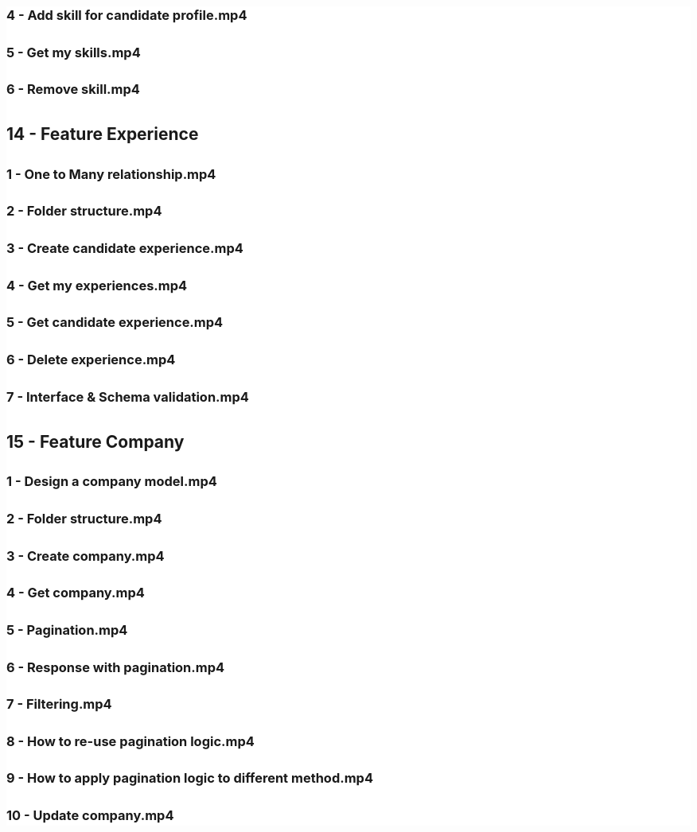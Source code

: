### 4 - Add skill for candidate profile.mp4

### 5 - Get my skills.mp4

### 6 - Remove skill.mp4

## 14 - Feature Experience

### 1 - One to Many relationship.mp4

### 2 - Folder structure.mp4

### 3 - Create candidate experience.mp4

### 4 - Get my experiences.mp4

### 5 - Get candidate experience.mp4

### 6 - Delete experience.mp4

### 7 - Interface & Schema validation.mp4

## 15 - Feature Company

### 1 - Design a company model.mp4

### 2 - Folder structure.mp4

### 3 - Create company.mp4

### 4 - Get company.mp4

### 5 - Pagination.mp4

### 6 - Response with pagination.mp4

### 7 - Filtering.mp4

### 8 - How to re-use pagination logic.mp4

### 9 - How to apply pagination logic to different method.mp4

### 10 - Update company.mp4
